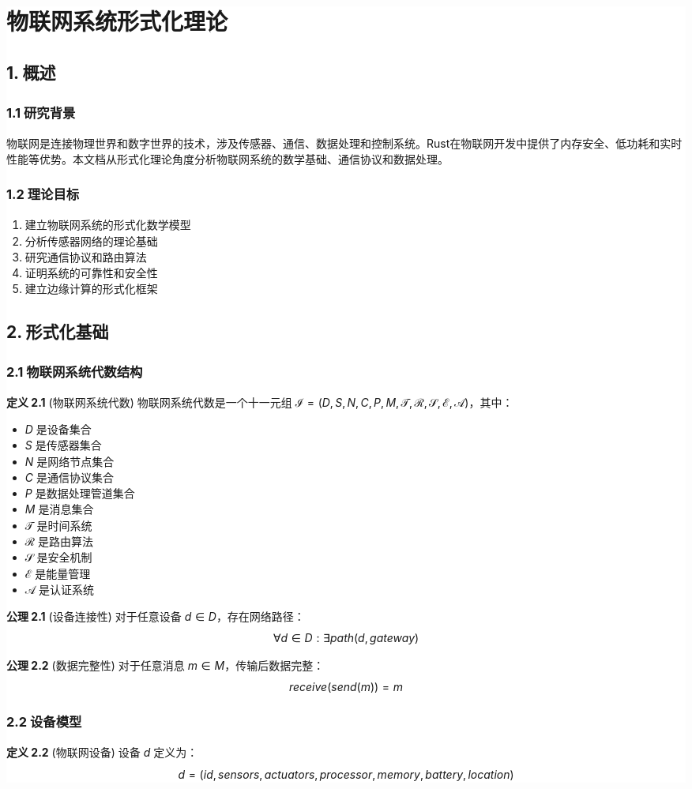 # 物联网系统形式化理论

## 1. 概述

### 1.1 研究背景

物联网是连接物理世界和数字世界的技术，涉及传感器、通信、数据处理和控制系统。Rust在物联网开发中提供了内存安全、低功耗和实时性能等优势。本文档从形式化理论角度分析物联网系统的数学基础、通信协议和数据处理。

### 1.2 理论目标

1. 建立物联网系统的形式化数学模型
2. 分析传感器网络的理论基础
3. 研究通信协议和路由算法
4. 证明系统的可靠性和安全性
5. 建立边缘计算的形式化框架

## 2. 形式化基础

### 2.1 物联网系统代数结构

**定义 2.1** (物联网系统代数)
物联网系统代数是一个十一元组 $\mathcal{I} = (D, S, N, C, P, M, \mathcal{T}, \mathcal{R}, \mathcal{S}, \mathcal{E}, \mathcal{A})$，其中：
- $D$ 是设备集合
- $S$ 是传感器集合
- $N$ 是网络节点集合
- $C$ 是通信协议集合
- $P$ 是数据处理管道集合
- $M$ 是消息集合
- $\mathcal{T}$ 是时间系统
- $\mathcal{R}$ 是路由算法
- $\mathcal{S}$ 是安全机制
- $\mathcal{E}$ 是能量管理
- $\mathcal{A}$ 是认证系统

**公理 2.1** (设备连接性)
对于任意设备 $d \in D$，存在网络路径：
$$\forall d \in D: \exists path(d, gateway)$$

**公理 2.2** (数据完整性)
对于任意消息 $m \in M$，传输后数据完整：
$$receive(send(m)) = m$$

### 2.2 设备模型

**定义 2.2** (物联网设备)
设备 $d$ 定义为：
$$d = (id, sensors, actuators, processor, memory, battery, location)$$
